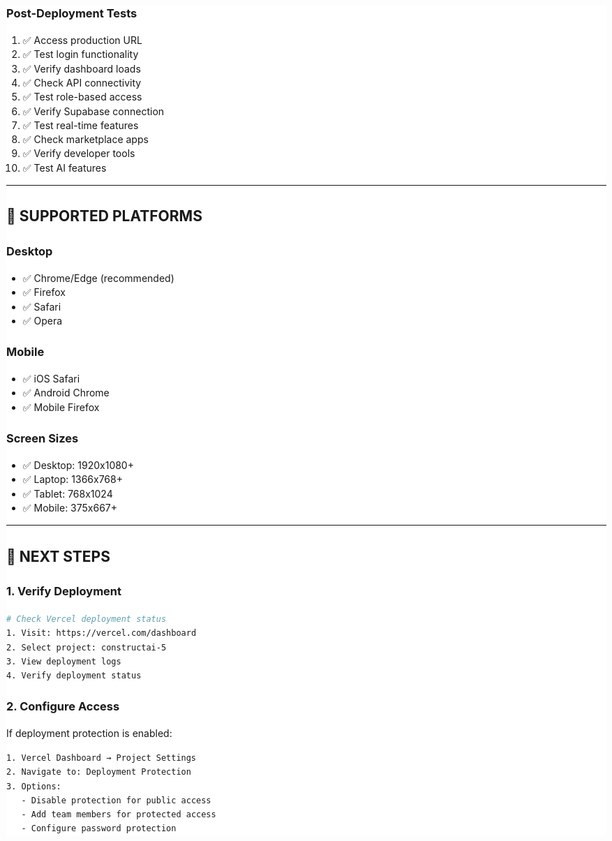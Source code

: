 ### **Post-Deployment Tests**
1. ✅ Access production URL
2. ✅ Test login functionality
3. ✅ Verify dashboard loads
4. ✅ Check API connectivity
5. ✅ Test role-based access
6. ✅ Verify Supabase connection
7. ✅ Test real-time features
8. ✅ Check marketplace apps
9. ✅ Verify developer tools
10. ✅ Test AI features

---

## 📱 SUPPORTED PLATFORMS

### **Desktop**
- ✅ Chrome/Edge (recommended)
- ✅ Firefox
- ✅ Safari
- ✅ Opera

### **Mobile**
- ✅ iOS Safari
- ✅ Android Chrome
- ✅ Mobile Firefox

### **Screen Sizes**
- ✅ Desktop: 1920x1080+
- ✅ Laptop: 1366x768+
- ✅ Tablet: 768x1024
- ✅ Mobile: 375x667+

---

## 🚀 NEXT STEPS

### **1. Verify Deployment**
```bash
# Check Vercel deployment status
1. Visit: https://vercel.com/dashboard
2. Select project: constructai-5
3. View deployment logs
4. Verify deployment status
```

### **2. Configure Access**
If deployment protection is enabled:
```
1. Vercel Dashboard → Project Settings
2. Navigate to: Deployment Protection
3. Options:
   - Disable protection for public access
   - Add team members for protected access
   - Configure password protection
```
